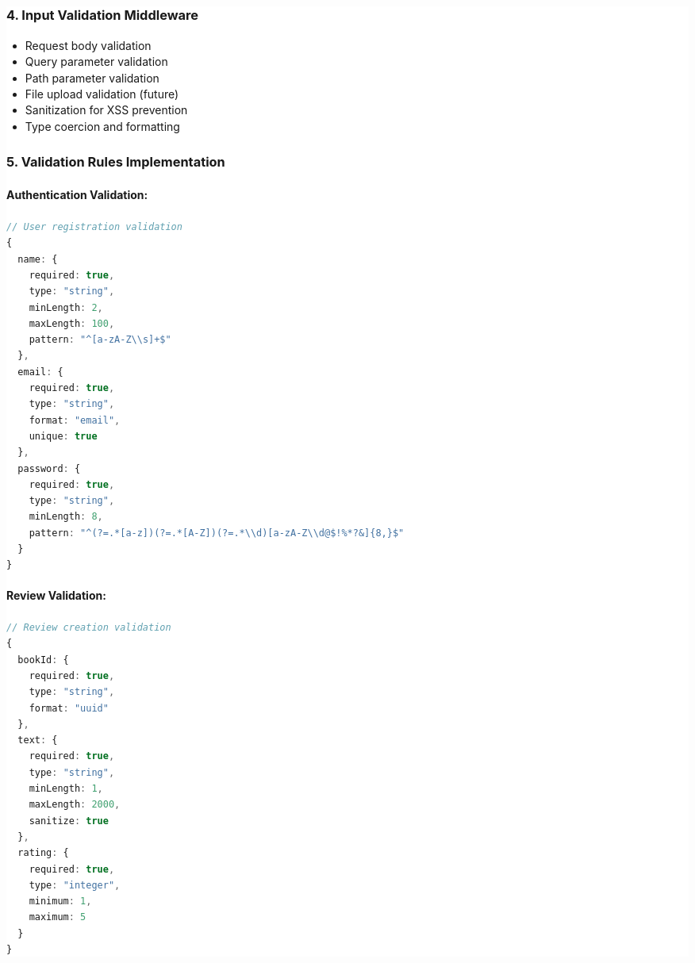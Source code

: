 ### 4. Input Validation Middleware
- Request body validation
- Query parameter validation
- Path parameter validation
- File upload validation (future)
- Sanitization for XSS prevention
- Type coercion and formatting

### 5. Validation Rules Implementation

#### Authentication Validation:
```typescript
// User registration validation
{
  name: {
    required: true,
    type: "string",
    minLength: 2,
    maxLength: 100,
    pattern: "^[a-zA-Z\\s]+$"
  },
  email: {
    required: true,
    type: "string",
    format: "email",
    unique: true
  },
  password: {
    required: true,
    type: "string",
    minLength: 8,
    pattern: "^(?=.*[a-z])(?=.*[A-Z])(?=.*\\d)[a-zA-Z\\d@$!%*?&]{8,}$"
  }
}
```

#### Review Validation:
```typescript
// Review creation validation
{
  bookId: {
    required: true,
    type: "string",
    format: "uuid"
  },
  text: {
    required: true,
    type: "string",
    minLength: 1,
    maxLength: 2000,
    sanitize: true
  },
  rating: {
    required: true,
    type: "integer",
    minimum: 1,
    maximum: 5
  }
}
```
